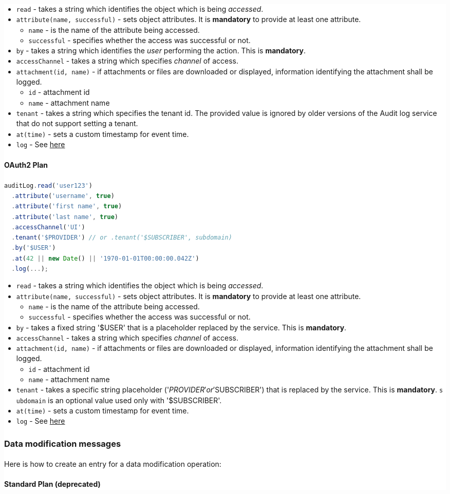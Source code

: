 * `read` - takes a string which identifies the object which is being *accessed*.
* `attribute(name, successful)` - sets object attributes. It is **mandatory** to provide at least one attribute.
  * `name` - is the name of the attribute being accessed.
  * `successful` - specifies whether the access was successful or not.
* `by` - takes a string which identifies the *user* performing the action. This is **mandatory**.
* `accessChannel` - takes a string which specifies *channel* of access.
* `attachment(id, name)` - if attachments or files are downloaded or displayed, information identifying the attachment shall be logged.
  * `id` - attachment id
  * `name` - attachment name
* `tenant` - takes a string which specifies the tenant id. The provided value is ignored by older versions of the Audit log service that do not support setting a tenant.
* `at(time)` - sets a custom timestamp for event time.
* `log` - See [here](#logging-a-message)

#### OAuth2 Plan

```js
auditLog.read('user123')
  .attribute('username', true)
  .attribute('first name', true)
  .attribute('last name', true)
  .accessChannel('UI')
  .tenant('$PROVIDER') // or .tenant('$SUBSCRIBER', subdomain)
  .by('$USER')
  .at(42 || new Date() || '1970-01-01T00:00:00.042Z')
  .log(...);
```

* `read` - takes a string which identifies the object which is being *accessed*.
* `attribute(name, successful)` - sets object attributes. It is **mandatory** to provide at least one attribute.
  * `name` - is the name of the attribute being accessed.
  * `successful` - specifies whether the access was successful or not.
* `by` - takes a fixed string '$USER' that is a placeholder replaced by the service. This is **mandatory**.
* `accessChannel` - takes a string which specifies *channel* of access.
* `attachment(id, name)` - if attachments or files are downloaded or displayed, information identifying the attachment shall be logged.
  * `id` - attachment id
  * `name` - attachment name
* `tenant` - takes a specific string placeholder ('$PROVIDER' or '$SUBSCRIBER') that is replaced by the service. This is **mandatory**. `subdomain` is an optional value used only with '$SUBSCRIBER'.
* `at(time)` - sets a custom timestamp for event time.
* `log` - See [here](#logging-a-message)

### Data modification messages

Here is how to create an entry for a data modification operation:

#### Standard Plan (deprecated)
